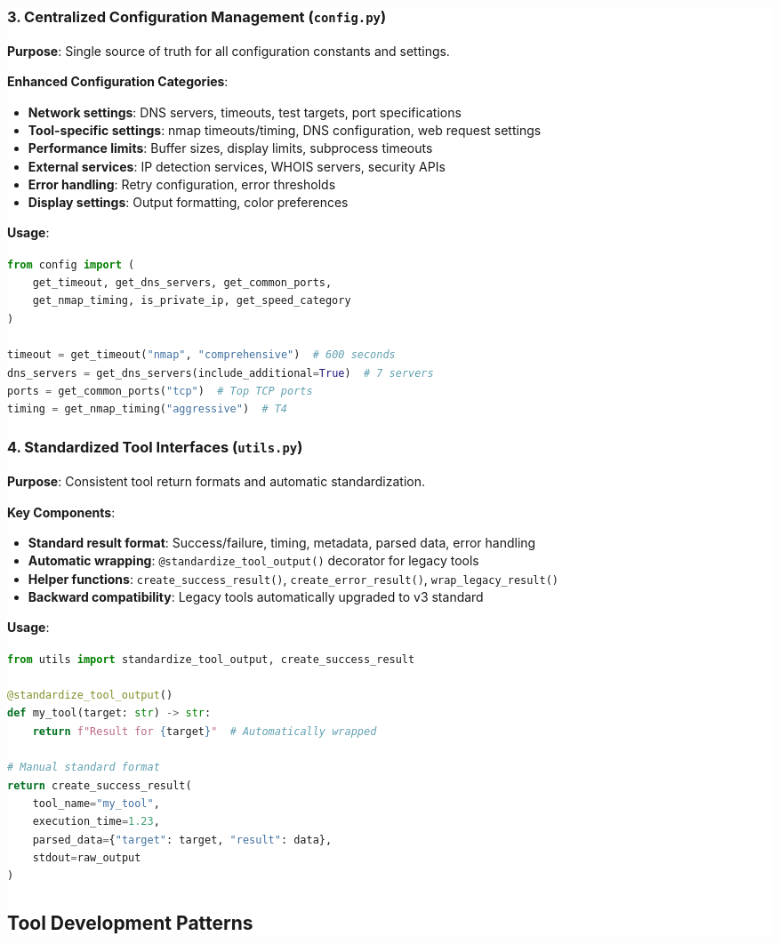 ### 3. Centralized Configuration Management (`config.py`)

**Purpose**: Single source of truth for all configuration constants and settings.

**Enhanced Configuration Categories**:
- **Network settings**: DNS servers, timeouts, test targets, port specifications
- **Tool-specific settings**: nmap timeouts/timing, DNS configuration, web request settings
- **Performance limits**: Buffer sizes, display limits, subprocess timeouts
- **External services**: IP detection services, WHOIS servers, security APIs
- **Error handling**: Retry configuration, error thresholds
- **Display settings**: Output formatting, color preferences

**Usage**:
```python
from config import (
    get_timeout, get_dns_servers, get_common_ports, 
    get_nmap_timing, is_private_ip, get_speed_category
)

timeout = get_timeout("nmap", "comprehensive")  # 600 seconds
dns_servers = get_dns_servers(include_additional=True)  # 7 servers
ports = get_common_ports("tcp")  # Top TCP ports
timing = get_nmap_timing("aggressive")  # T4
```

### 4. Standardized Tool Interfaces (`utils.py`)

**Purpose**: Consistent tool return formats and automatic standardization.

**Key Components**:
- **Standard result format**: Success/failure, timing, metadata, parsed data, error handling
- **Automatic wrapping**: `@standardize_tool_output()` decorator for legacy tools
- **Helper functions**: `create_success_result()`, `create_error_result()`, `wrap_legacy_result()`
- **Backward compatibility**: Legacy tools automatically upgraded to v3 standard

**Usage**:
```python
from utils import standardize_tool_output, create_success_result

@standardize_tool_output()
def my_tool(target: str) -> str:
    return f"Result for {target}"  # Automatically wrapped

# Manual standard format
return create_success_result(
    tool_name="my_tool",
    execution_time=1.23,
    parsed_data={"target": target, "result": data},
    stdout=raw_output
)
```

## Tool Development Patterns
